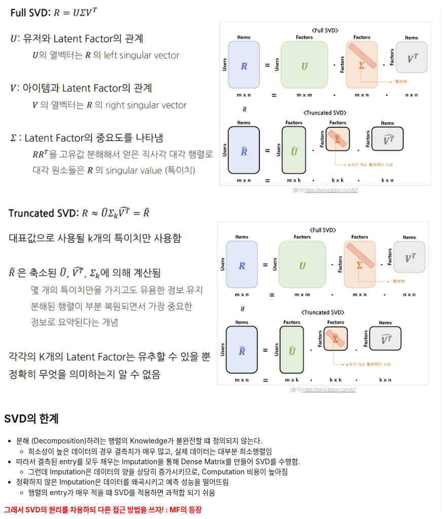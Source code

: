 ![](images/2023-06-01-03-43-09.png)
![](images/2023-06-01-03-43-23.png)

## SVD의 한계
* 분해 (Decomposition)하려는 행렬의 Knowledge가 불완전할 떄 정의되지 않는다.
  * 희소성이 높은 데이터의 경우 결측치가 매우 많고, 실제 데이터는 대부분 희소행렬임
* 따라서 결측된 entry를 모두 채우는 Imputation을 통해 Dense Matrix를 만들어 SVD를 수행함. 
  * 그런데 Imputation은 데이터의 양을 상당히 증가시키므로, Computation 비용이 높아짐
* 정확하지 않은 Imputation은 데이터를 왜곡시키고 예측 성능을 떨어뜨림
  * 행렬의 entry가 매우 적을 떄 SVD를 적용하면 과적합 되기 쉬움

<span style="color:red">**그래서 SVD의 원리를 차용하되 다른 접근 방법을 쓰자! : MF의 등장**</span>
